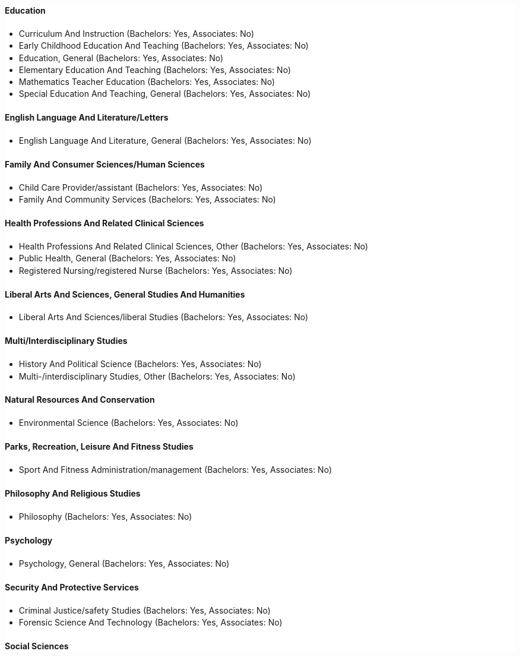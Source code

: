 #### Education

- Curriculum And Instruction (Bachelors: Yes, Associates: No)
- Early Childhood Education And Teaching (Bachelors: Yes, Associates: No)
- Education, General (Bachelors: Yes, Associates: No)
- Elementary Education And Teaching (Bachelors: Yes, Associates: No)
- Mathematics Teacher Education (Bachelors: Yes, Associates: No)
- Special Education And Teaching, General (Bachelors: Yes, Associates: No)

#### English Language And Literature/Letters

- English Language And Literature, General (Bachelors: Yes, Associates: No)

#### Family And Consumer Sciences/Human Sciences

- Child Care Provider/assistant (Bachelors: Yes, Associates: No)
- Family And Community Services (Bachelors: Yes, Associates: No)

#### Health Professions And Related Clinical Sciences

- Health Professions And Related Clinical Sciences, Other (Bachelors: Yes, Associates: No)
- Public Health, General (Bachelors: Yes, Associates: No)
- Registered Nursing/registered Nurse (Bachelors: Yes, Associates: No)

#### Liberal Arts And Sciences, General Studies And Humanities

- Liberal Arts And Sciences/liberal Studies (Bachelors: Yes, Associates: No)

#### Multi/Interdisciplinary Studies

- History And Political Science (Bachelors: Yes, Associates: No)
- Multi-/interdisciplinary Studies, Other (Bachelors: Yes, Associates: No)

#### Natural Resources And Conservation

- Environmental Science (Bachelors: Yes, Associates: No)

#### Parks, Recreation, Leisure And Fitness Studies

- Sport And Fitness Administration/management (Bachelors: Yes, Associates: No)

#### Philosophy And Religious Studies

- Philosophy (Bachelors: Yes, Associates: No)

#### Psychology

- Psychology, General (Bachelors: Yes, Associates: No)

#### Security And Protective Services

- Criminal Justice/safety Studies (Bachelors: Yes, Associates: No)
- Forensic Science And Technology (Bachelors: Yes, Associates: No)

#### Social Sciences
